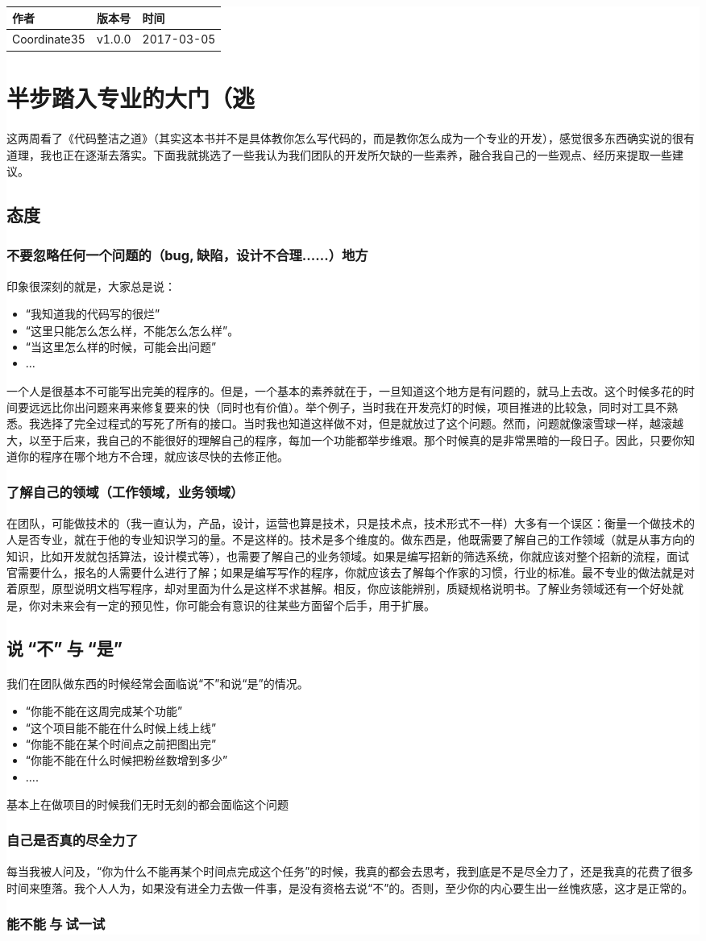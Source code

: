 |作者|版本号|时间|
|:-|:-|:-|
|Coordinate35| v1.0.0| 2017-03-05|


# 半步踏入专业的大门（逃

这两周看了《代码整洁之道》（其实这本书并不是具体教你怎么写代码的，而是教你怎么成为一个专业的开发），感觉很多东西确实说的很有道理，我也正在逐渐去落实。下面我就挑选了一些我认为我们团队的开发所欠缺的一些素养，融合我自己的一些观点、经历来提取一些建议。

## 态度

### 不要忽略任何一个问题的（bug, 缺陷，设计不合理......）地方

印象很深刻的就是，大家总是说：

* “我知道我的代码写的很烂”
* “这里只能怎么怎么样，不能怎么怎么样”。
* “当这里怎么样的时候，可能会出问题”
* ...

一个人是很基本不可能写出完美的程序的。但是，一个基本的素养就在于，一旦知道这个地方是有问题的，就马上去改。这个时候多花的时间要远远比你出问题来再来修复要来的快（同时也有价值）。举个例子，当时我在开发亮灯的时候，项目推进的比较急，同时对工具不熟悉。我选择了完全过程式的写死了所有的接口。当时我也知道这样做不对，但是就放过了这个问题。然而，问题就像滚雪球一样，越滚越大，以至于后来，我自己的不能很好的理解自己的程序，每加一个功能都举步维艰。那个时候真的是非常黑暗的一段日子。因此，只要你知道你的程序在哪个地方不合理，就应该尽快的去修正他。

### 了解自己的领域（工作领域，业务领域）

在团队，可能做技术的（我一直认为，产品，设计，运营也算是技术，只是技术点，技术形式不一样）大多有一个误区：衡量一个做技术的人是否专业，就在于他的专业知识学习的量。不是这样的。技术是多个维度的。做东西是，他既需要了解自己的工作领域（就是从事方向的知识，比如开发就包括算法，设计模式等），也需要了解自己的业务领域。如果是编写招新的筛选系统，你就应该对整个招新的流程，面试官需要什么，报名的人需要什么进行了解；如果是编写写作的程序，你就应该去了解每个作家的习惯，行业的标准。最不专业的做法就是对着原型，原型说明文档写程序，却对里面为什么是这样不求甚解。相反，你应该能辨别，质疑规格说明书。了解业务领域还有一个好处就是，你对未来会有一定的预见性，你可能会有意识的往某些方面留个后手，用于扩展。

## 说 “不” 与 “是”

我们在团队做东西的时候经常会面临说“不”和说“是”的情况。

* “你能不能在这周完成某个功能”
* “这个项目能不能在什么时候上线上线”
* “你能不能在某个时间点之前把图出完”
* “你能不能在什么时候把粉丝数增到多少”
* ....

基本上在做项目的时候我们无时无刻的都会面临这个问题

### 自己是否真的尽全力了

每当我被人问及，“你为什么不能再某个时间点完成这个任务”的时候，我真的都会去思考，我到底是不是尽全力了，还是我真的花费了很多时间来堕落。我个人人为，如果没有进全力去做一件事，是没有资格去说“不”的。否则，至少你的内心要生出一丝愧疚感，这才是正常的。

### 能不能 与 试一试
